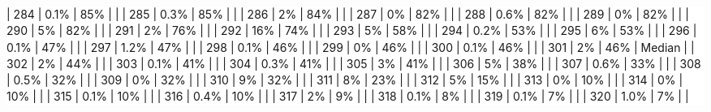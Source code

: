 | 284 | 0.1% | 85% |  |
| 285 | 0.3% | 85% |  |
| 286 | 2% | 84% |  |
| 287 | 0% | 82% |  |
| 288 | 0.6% | 82% |  |
| 289 | 0% | 82% |  |
| 290 | 5% | 82% |  |
| 291 | 2% | 76% |  |
| 292 | 16% | 74% |  |
| 293 | 5% | 58% |  |
| 294 | 0.2% | 53% |  |
| 295 | 6% | 53% |  |
| 296 | 0.1% | 47% |  |
| 297 | 1.2% | 47% |  |
| 298 | 0.1% | 46% |  |
| 299 | 0% | 46% |  |
| 300 | 0.1% | 46% |  |
| 301 | 2% | 46% | Median |
| 302 | 2% | 44% |  |
| 303 | 0.1% | 41% |  |
| 304 | 0.3% | 41% |  |
| 305 | 3% | 41% |  |
| 306 | 5% | 38% |  |
| 307 | 0.6% | 33% |  |
| 308 | 0.5% | 32% |  |
| 309 | 0% | 32% |  |
| 310 | 9% | 32% |  |
| 311 | 8% | 23% |  |
| 312 | 5% | 15% |  |
| 313 | 0% | 10% |  |
| 314 | 0% | 10% |  |
| 315 | 0.1% | 10% |  |
| 316 | 0.4% | 10% |  |
| 317 | 2% | 9% |  |
| 318 | 0.1% | 8% |  |
| 319 | 0.1% | 7% |  |
| 320 | 1.0% | 7% |  |